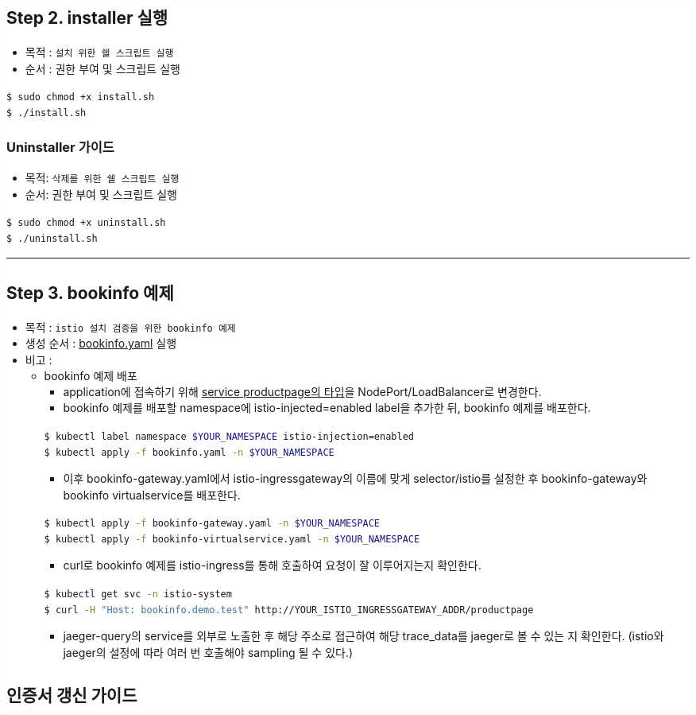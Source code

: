 
## Step 2. installer 실행
* 목적 : `설치 위한 쉘 스크립트 실행`
* 순서 : 권한 부여 및 스크립트 실행

```bash
$ sudo chmod +x install.sh
$ ./install.sh
```



### Uninstaller 가이드

- 목적: `삭제를 위한 쉘 스크립트 실행`
- 순서: 권한 부여 및 스크립트 실행

```bash
$ sudo chmod +x uninstall.sh
$ ./uninstall.sh
```

---



## Step 3. bookinfo 예제

* 목적 : `istio 설치 검증을 위한 bookinfo 예제`
* 생성 순서 : [bookinfo.yaml](yaml/bookinfo.yaml) 실행
* 비고 :
    * bookinfo 예제 배포
        * application에 접속하기 위해 [service productpage의 타입](yaml/bookinfo.yaml#L278)을 NodePort/LoadBalancer로 변경한다.
        * bookinfo 예제를 배포할 namespace에 istio-injected=enabled label을 추가한 뒤, bookinfo 예제를 배포한다.
        ```bash
        $ kubectl label namespace $YOUR_NAMESPACE istio-injection=enabled
        $ kubectl apply -f bookinfo.yaml -n $YOUR_NAMESPACE
        ```
        * 이후 bookinfo-gateway.yaml에서 istio-ingressgateway의 이름에 맞게 selector/istio를 설정한 후 bookinfo-gateway와 bookinfo virtualservice를 배포한다.
        ```bash
        $ kubectl apply -f bookinfo-gateway.yaml -n $YOUR_NAMESPACE
        $ kubectl apply -f bookinfo-virtualservice.yaml -n $YOUR_NAMESPACE
        ```
        * curl로 bookinfo 예제를 istio-ingress를 통해 호출하여 요청이 잘 이루어지는지 확인한다.
        ```bash
        $ kubectl get svc -n istio-system
        $ curl -H "Host: bookinfo.demo.test" http://YOUR_ISTIO_INGRESSGATEWAY_ADDR/productpage
        ```
        * jaeger-query의 service를 외부로 노출한 후 해당 주소로 접근하여 해당 trace_data를 jaeger로 볼 수 있는 지 확인한다.
          (istio와 jaeger의 설정에 따라 여러 번 호출해야 sampling 될 수 있다.)

## 인증서 갱신 가이드
